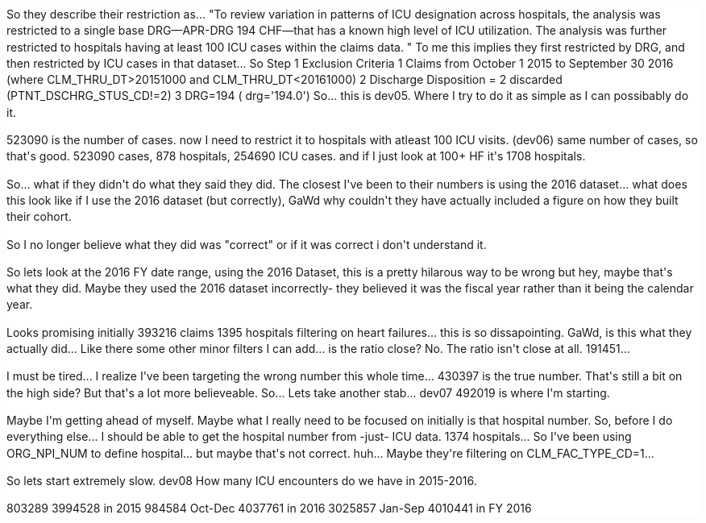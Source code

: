 So they describe their restriction as... "To review variation in patterns of ICU designation across hospitals, the analysis was restricted to a single base DRG—APR-DRG 194 CHF—that has a known high level of ICU utilization. The analysis was further restricted to hospitals having at least 100 ICU cases within the claims data. "
To me this implies they first restricted by DRG, and then restricted by ICU cases in that dataset... 
So Step 1 Exclusion Criteria
    1   Claims from October 1 2015 to September 30 2016 (where CLM_THRU_DT>20151000 and CLM_THRU_DT<20161000)
    2   Discharge Disposition = 2 discarded (PTNT_DSCHRG_STUS_CD!=2)
    3   DRG=194   ( drg='194.0')
So... this is dev05. Where I try to do it as simple as I can possibably do it. 

523090 is the number of cases. now I need to restrict it to hospitals with atleast 100 ICU visits.  (dev06)
same number of cases, so that's good. 
523090 cases, 878 hospitals, 254690 ICU cases. 
and if I just look at 100+ HF it's 1708 hospitals. 

So... what if they didn't do what they said they did. The closest I've been to their numbers is using the 2016 dataset... what does this look like if I use the 2016 dataset (but correctly), GaWd why couldn't they have actually included a figure on how they built their cohort. 

So I no longer believe what they did was "correct" or if it was correct i don't understand it. 

So lets look at the 2016 FY date range, using the 2016 Dataset, this is a pretty hilarous way to be wrong but hey, maybe that's what they did. Maybe they used the 2016 dataset incorrectly- they believed it was the fiscal year rather than it being the calendar year. 

Looks promising initially 393216 claims 1395 hospitals filtering on heart failures...  this is so dissapointing. GaWd, is this what they actually did...  Like there some other minor filters I can add... is the ratio close? No. The ratio isn't close at all. 191451... 

I must be tired... I realize I've been targeting the wrong number this whole time... 430397 is the true number. 
That's still a bit on the high side? But that's a lot more believeable.  So... Lets take another stab... dev07 
492019 is where I'm starting. 

Maybe I'm getting ahead of myself. Maybe what I really need to be focused on initially is that hospital number. So, before I do everything else... I should be able to get the hospital number from -just- ICU data. 
1374 hospitals... So I've been using ORG_NPI_NUM to define hospital... but maybe that's not correct. 
huh... Maybe they're filtering on CLM_FAC_TYPE_CD=1... 

So lets start extremely slow. dev08
How many ICU encounters do we have in 2015-2016. 


803289
    3994528 in 2015
        984584 Oct-Dec
    4037761 in 2016
        3025857 Jan-Sep
    4010441 in FY 2016
